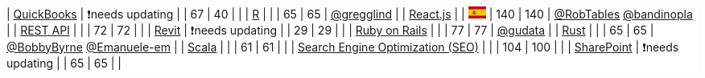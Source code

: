 | [QuickBooks](quickbooks/quickbooks-quiz.md)                                                       | ❗needs updating |                                                                                                                                                                                                                                                                                  | 67        | 40      |                                                                                                                                                                       |
| [R](r/r-quiz.md)                                                                                  |                  |                                                                                                                                                                                                                                                                                  | 65        | 65      | [@gregglind](https://github.com/gregglind)                                                                                                                            |
| [React.js](reactjs/reactjs-quiz.md)                                                               |                  | [<img src="assets/es.svg" width="22">](reactjs/reactjs-quiz-es.md)                                                                                                                                                                                                               | 140       | 140     | [@RobTables](https://github.com/RobTables) [@bandinopla](https://github.com/bandinopla)                                                                               |
| [REST API](rest-api/rest-api-quiz.md)                                                             |                  |                                                                                                                                                                                                                                                                                  | 72        | 72      |                                                                                                                                                                       |
| [Revit](revit/revit-quiz.md)                                                                      | ❗needs updating |                                                                                                                                                                                                                                                                                  | 29        | 29      |                                                                                                                                                                       |
| [Ruby on Rails](ruby-on-rails/ruby-on-rails-quiz.md)                                              |                  |                                                                                                                                                                                                                                                                                  | 77        | 77      | [@gudata](https://github.com/gudata)                                                                                                                                  |
| [Rust](rust/rust-quiz.md)                                                                         |                  |                                                                                                                                                                                                                                                                                  | 65        | 65      | [@BobbyByrne](https://github.com/BobbyByrne) [@Emanuele-em](https://github.com/emanuele-em)                                                                           |
| [Scala](scala/scala-quiz.md)                                                                      |                  |                                                                                                                                                                                                                                                                                  | 61        | 61      |                                                                                                                                                                       |
| [Search Engine Optimization (SEO)](search-engine-optimization/search-engine-optimization-quiz.md) |                  |                                                                                                                                                                                                                                                                                  | 104       | 100     |                                                                                                                                                                       |
| [SharePoint](sharepoint/sharepoint-quiz.md)                                                       | ❗needs updating |                                                                                                                                                                                                                                                                                  | 65        | 65      |                                                                                                                                                                       |